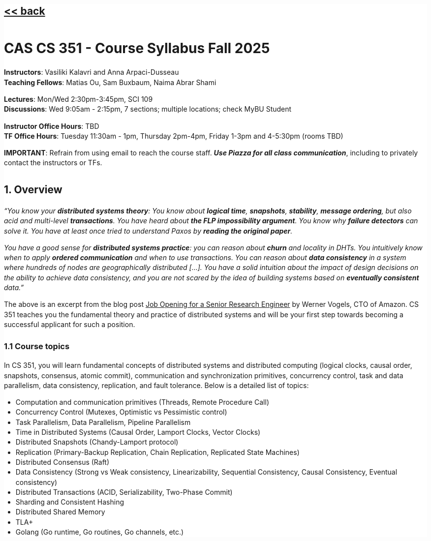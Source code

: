 ## [<< back](./index.html)

# CAS CS 351 -  Course Syllabus Fall 2025

**Instructors**: Vasiliki Kalavri and Anna Arpaci-Dusseau  
**Teaching Fellows**: Matias Ou, Sam Buxbaum, Naima Abrar Shami

**Lectures**: Mon/Wed 2:30pm-3:45pm, SCI 109  
**Discussions**: Wed 9:05am - 2:15pm, 7 sections; multiple locations; check MyBU Student

**Instructor Office Hours**: TBD  
**TF Office Hours**: Tuesday 11:30am - 1pm, Thursday 2pm-4pm, Friday 1-3pm and 4-5:30pm (rooms TBD)

**IMPORTANT**: Refrain from using email to reach the course staff. **_Use Piazza for all class communication_**, including to privately contact the instructors or TFs.


## 1. Overview
_“You know your **distributed systems theory**: You know about **logical time**,
**snapshots**, **stability**, **message ordering**, but also acid and multi-level **transactions**. 
You have heard about **the FLP impossibility argument**. You know why **failure detectors** can solve it. 
You have at least once tried to understand Paxos by **reading the original paper**._

_You have a good sense for **distributed systems practice**: 
you can reason about **churn** and locality in DHTs. 
You intuitively know when to apply **ordered communication** and when to use transactions. 
You can reason about **data consistency** in a system where hundreds of nodes are geographically distributed […].
You have a solid intuition about the impact of design decisions on the ability to achieve data consistency, 
and you are not scared by the idea of building systems based on **eventually consistent** data.”_

The above is an excerpt from the blog post [Job Opening for a Senior Research Engineer](https://www.allthingsdistributed.com/2007/07/job_opening_for_a_senior_resea.html)
by Werner Vogels, CTO of Amazon. CS 351 teaches you the fundamental theory and practice of distributed systems 
and will be your first step towards becoming a successful applicant for such a position.

### 1.1 Course topics
In CS 351, you will learn fundamental concepts of distributed systems and distributed computing (logical clocks, causal order, snapshots, consensus, atomic commit), communication and synchronization primitives, concurrency control, task and data parallelism, data consistency, replication, and fault tolerance. 
Below is a detailed list of topics:

- Computation and communication primitives (Threads, Remote Procedure Call)
- Concurrency Control (Mutexes, Optimistic vs Pessimistic control)
- Task Parallelism, Data Parallelism, Pipeline Parallelism
- Time in Distributed Systems (Causal Order, Lamport Clocks, Vector Clocks)
- Distributed Snapshots (Chandy-Lamport protocol)
- Replication (Primary-Backup Replication, Chain Replication, Replicated State Machines)
- Distributed Consensus (Raft)
- Data Consistency (Strong vs Weak consistency, Linearizability, Sequential Consistency, Causal Consistency, Eventual consistency)
- Distributed Transactions (ACID, Serializability, Two-Phase Commit)
- Sharding and Consistent Hashing
- Distributed Shared Memory
- TLA+
- Golang (Go runtime, Go routines, Go channels, etc.)
